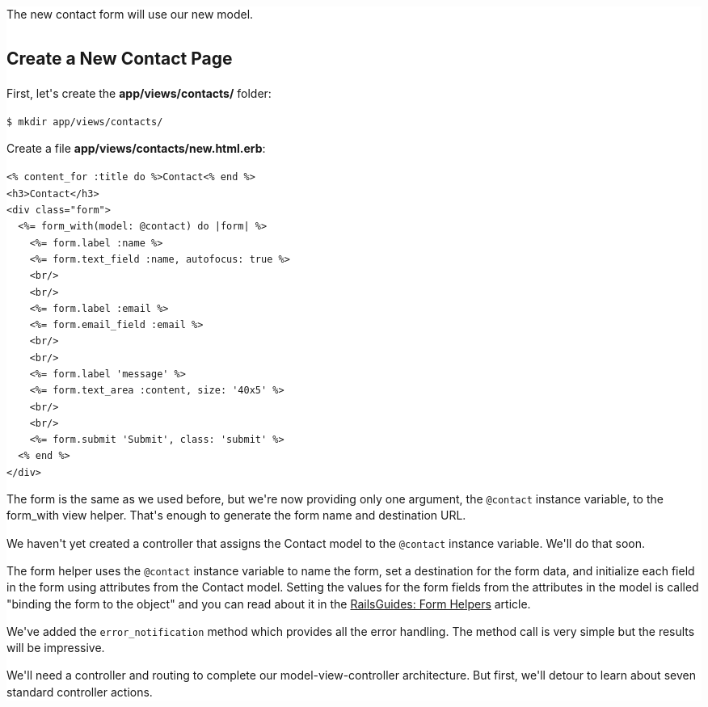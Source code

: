 The new contact form will use our new model.

Create a New Contact Page
-------------------------

First, let's create the **app/views/contacts/** folder:


```console
$ mkdir app/views/contacts/
```

Create a file **app/views/contacts/new.html.erb**:


```erb
<% content_for :title do %>Contact<% end %>
<h3>Contact</h3>
<div class="form">
  <%= form_with(model: @contact) do |form| %>
    <%= form.label :name %>
    <%= form.text_field :name, autofocus: true %>
    <br/>
    <br/>
    <%= form.label :email %>
    <%= form.email_field :email %>
    <br/>
    <br/>
    <%= form.label 'message' %>
    <%= form.text_area :content, size: '40x5' %>
    <br/>
    <br/>
    <%= form.submit 'Submit', class: 'submit' %>
  <% end %>
</div>
```

The form is the same as we used before, but we're now providing only one
argument, the `@contact` instance variable, to the form_with view
helper. That's enough to generate the form name and destination URL.

We haven't yet created a controller that assigns the Contact model to
the `@contact` instance variable. We'll do that soon.

The form helper uses the `@contact` instance variable to name the form, set a
destination for the form data, and initialize each field in the form
using attributes from the Contact model. Setting the values for the form
fields from the attributes in the model is called "binding the form to
the object" and you can read about it in the [RailsGuides: Form
Helpers](http://guides.rubyonrails.org/form_helpers.html#binding-a-form-to-an-object)
article.

We've added the `error_notification` method which provides all the error
handling. The method call is very simple but the results will be
impressive.

We'll need a controller and routing to complete our
model-view-controller architecture. But first, we'll detour to learn
about seven standard controller actions.
